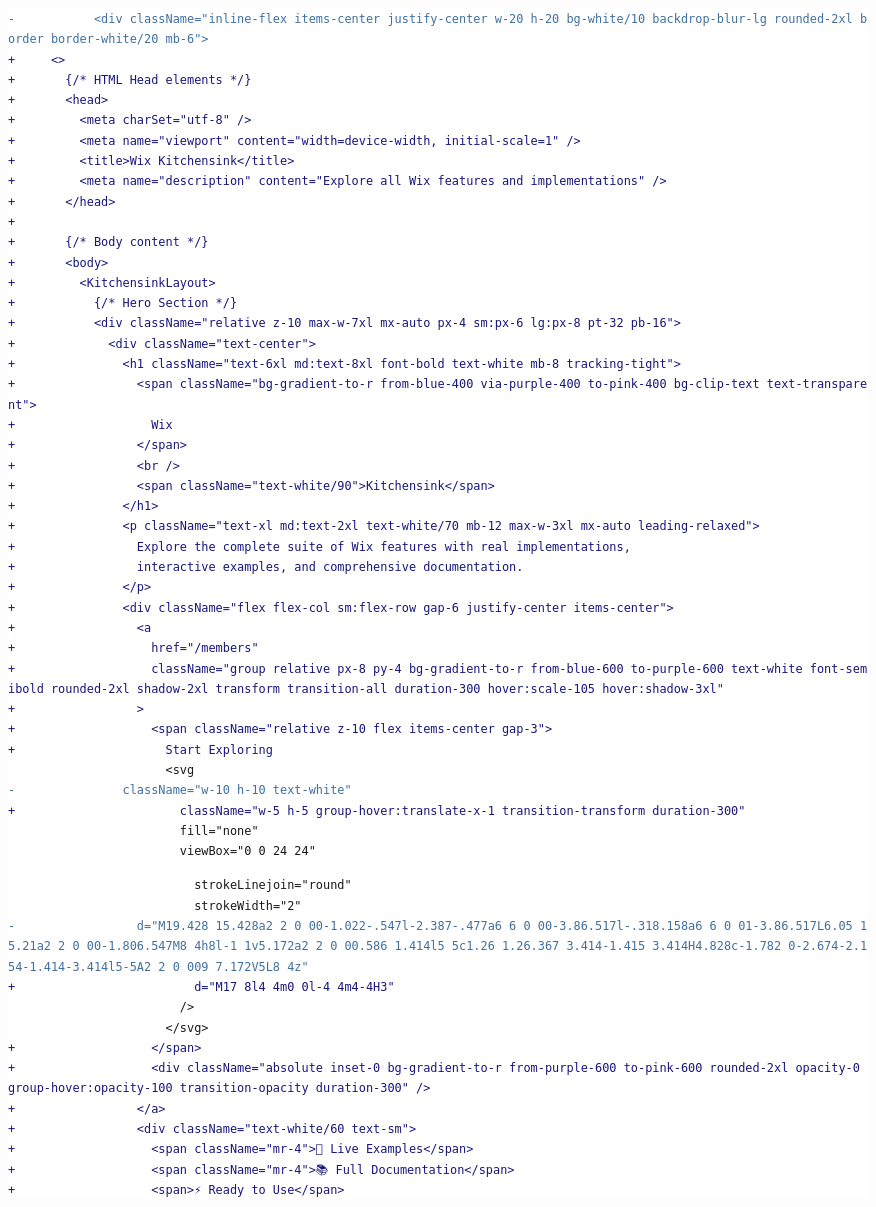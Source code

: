 ```diff
-           <div className="inline-flex items-center justify-center w-20 h-20 bg-white/10 backdrop-blur-lg rounded-2xl border border-white/20 mb-6">
+     <>
+       {/* HTML Head elements */}
+       <head>
+         <meta charSet="utf-8" />
+         <meta name="viewport" content="width=device-width, initial-scale=1" />
+         <title>Wix Kitchensink</title>
+         <meta name="description" content="Explore all Wix features and implementations" />
+       </head>
+       
+       {/* Body content */}
+       <body>
+         <KitchensinkLayout>
+           {/* Hero Section */}
+           <div className="relative z-10 max-w-7xl mx-auto px-4 sm:px-6 lg:px-8 pt-32 pb-16">
+             <div className="text-center">
+               <h1 className="text-6xl md:text-8xl font-bold text-white mb-8 tracking-tight">
+                 <span className="bg-gradient-to-r from-blue-400 via-purple-400 to-pink-400 bg-clip-text text-transparent">
+                   Wix
+                 </span>
+                 <br />
+                 <span className="text-white/90">Kitchensink</span>
+               </h1>
+               <p className="text-xl md:text-2xl text-white/70 mb-12 max-w-3xl mx-auto leading-relaxed">
+                 Explore the complete suite of Wix features with real implementations,
+                 interactive examples, and comprehensive documentation.
+               </p>
+               <div className="flex flex-col sm:flex-row gap-6 justify-center items-center">
+                 <a
+                   href="/members"
+                   className="group relative px-8 py-4 bg-gradient-to-r from-blue-600 to-purple-600 text-white font-semibold rounded-2xl shadow-2xl transform transition-all duration-300 hover:scale-105 hover:shadow-3xl"
+                 >
+                   <span className="relative z-10 flex items-center gap-3">
+                     Start Exploring
                      <svg
-               className="w-10 h-10 text-white"
+                       className="w-5 h-5 group-hover:translate-x-1 transition-transform duration-300"
                        fill="none"
                        viewBox="0 0 24 24"
```

```diff
                          strokeLinejoin="round"
                          strokeWidth="2"
-                 d="M19.428 15.428a2 2 0 00-1.022-.547l-2.387-.477a6 6 0 00-3.86.517l-.318.158a6 6 0 01-3.86.517L6.05 15.21a2 2 0 00-1.806.547M8 4h8l-1 1v5.172a2 2 0 00.586 1.414l5 5c1.26 1.26.367 3.414-1.415 3.414H4.828c-1.782 0-2.674-2.154-1.414-3.414l5-5A2 2 0 009 7.172V5L8 4z"
+                         d="M17 8l4 4m0 0l-4 4m4-4H3"
                        />
                      </svg>
+                   </span>
+                   <div className="absolute inset-0 bg-gradient-to-r from-purple-600 to-pink-600 rounded-2xl opacity-0 group-hover:opacity-100 transition-opacity duration-300" />
+                 </a>
+                 <div className="text-white/60 text-sm">
+                   <span className="mr-4">🚀 Live Examples</span>
+                   <span className="mr-4">📚 Full Documentation</span>
+                   <span>⚡ Ready to Use</span>
```
